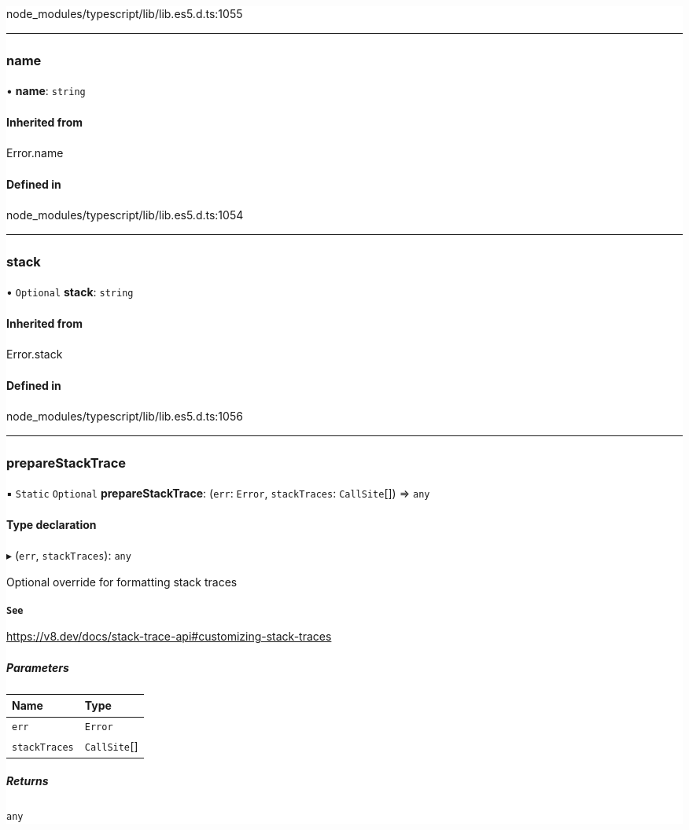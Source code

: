 node_modules/typescript/lib/lib.es5.d.ts:1055

___

### name

• **name**: `string`

#### Inherited from

Error.name

#### Defined in

node_modules/typescript/lib/lib.es5.d.ts:1054

___

### stack

• `Optional` **stack**: `string`

#### Inherited from

Error.stack

#### Defined in

node_modules/typescript/lib/lib.es5.d.ts:1056

___

### prepareStackTrace

▪ `Static` `Optional` **prepareStackTrace**: (`err`: `Error`, `stackTraces`: `CallSite`[]) => `any`

#### Type declaration

▸ (`err`, `stackTraces`): `any`

Optional override for formatting stack traces

**`See`**

https://v8.dev/docs/stack-trace-api#customizing-stack-traces

##### Parameters

| Name | Type |
| :------ | :------ |
| `err` | `Error` |
| `stackTraces` | `CallSite`[] |

##### Returns

`any`
